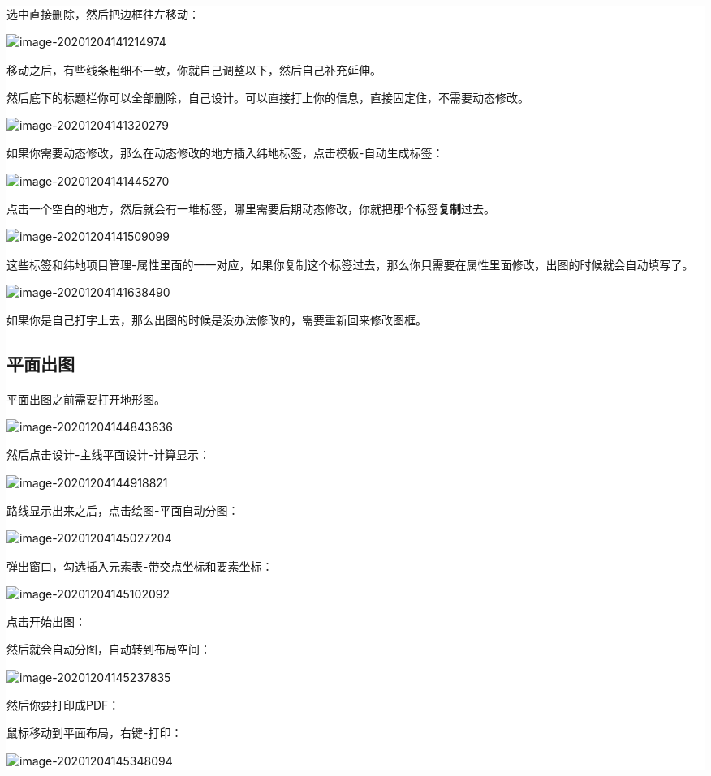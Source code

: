 选中直接删除，然后把边框往左移动：

![image-20201204141214974](https://gitee.com/yanggenjie/HintCAD-tutorial/raw/master/images/image-20201204141214974.png)

移动之后，有些线条粗细不一致，你就自己调整以下，然后自己补充延伸。

然后底下的标题栏你可以全部删除，自己设计。可以直接打上你的信息，直接固定住，不需要动态修改。

![image-20201204141320279](https://gitee.com/yanggenjie/HintCAD-tutorial/raw/master/images/image-20201204141320279.png)

如果你需要动态修改，那么在动态修改的地方插入纬地标签，点击模板-自动生成标签：

![image-20201204141445270](https://gitee.com/yanggenjie/HintCAD-tutorial/raw/master/images/image-20201204141445270.png)

点击一个空白的地方，然后就会有一堆标签，哪里需要后期动态修改，你就把那个标签**复制**过去。

![image-20201204141509099](https://gitee.com/yanggenjie/HintCAD-tutorial/raw/master/images/image-20201204141509099.png)

这些标签和纬地项目管理-属性里面的一一对应，如果你复制这个标签过去，那么你只需要在属性里面修改，出图的时候就会自动填写了。

![image-20201204141638490](https://gitee.com/yanggenjie/HintCAD-tutorial/raw/master/images/image-20201204141638490.png)



如果你是自己打字上去，那么出图的时候是没办法修改的，需要重新回来修改图框。

## 平面出图

平面出图之前需要打开地形图。

![image-20201204144843636](https://gitee.com/yanggenjie/HintCAD-tutorial/raw/master/images/image-20201204144843636.png)

然后点击设计-主线平面设计-计算显示：

![image-20201204144918821](https://gitee.com/yanggenjie/HintCAD-tutorial/raw/master/images/image-20201204144918821.png)

路线显示出来之后，点击绘图-平面自动分图：

![image-20201204145027204](https://gitee.com/yanggenjie/HintCAD-tutorial/raw/master/images/image-20201204145027204.png)

弹出窗口，勾选插入元素表-带交点坐标和要素坐标：

![image-20201204145102092](https://gitee.com/yanggenjie/HintCAD-tutorial/raw/master/images/image-20201204145102092.png)

点击开始出图：

然后就会自动分图，自动转到布局空间：

![image-20201204145237835](https://gitee.com/yanggenjie/HintCAD-tutorial/raw/master/images/image-20201204145237835.png)

然后你要打印成PDF：

鼠标移动到平面布局，右键-打印：

![image-20201204145348094](https://gitee.com/yanggenjie/HintCAD-tutorial/raw/master/images/image-20201204145348094.png)
